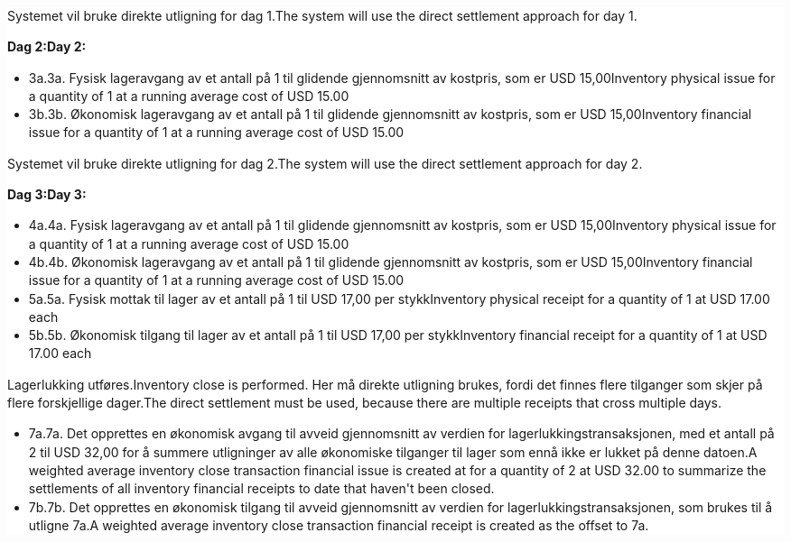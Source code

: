 <span data-ttu-id="1c1ec-185">Systemet vil bruke direkte utligning for dag 1.</span><span class="sxs-lookup"><span data-stu-id="1c1ec-185">The system will use the direct settlement approach for day 1.</span></span> 

<span data-ttu-id="1c1ec-186">**Dag 2:**</span><span class="sxs-lookup"><span data-stu-id="1c1ec-186">**Day 2:**</span></span>

-   <span data-ttu-id="1c1ec-187">3a.</span><span class="sxs-lookup"><span data-stu-id="1c1ec-187">3a.</span></span> <span data-ttu-id="1c1ec-188">Fysisk lageravgang av et antall på 1 til glidende gjennomsnitt av kostpris, som er USD 15,00</span><span class="sxs-lookup"><span data-stu-id="1c1ec-188">Inventory physical issue for a quantity of 1 at a running average cost of USD 15.00</span></span>
-   <span data-ttu-id="1c1ec-189">3b.</span><span class="sxs-lookup"><span data-stu-id="1c1ec-189">3b.</span></span> <span data-ttu-id="1c1ec-190">Økonomisk lageravgang av et antall på 1 til glidende gjennomsnitt av kostpris, som er USD 15,00</span><span class="sxs-lookup"><span data-stu-id="1c1ec-190">Inventory financial issue for a quantity of 1 at a running average cost of USD 15.00</span></span>

<span data-ttu-id="1c1ec-191">Systemet vil bruke direkte utligning for dag 2.</span><span class="sxs-lookup"><span data-stu-id="1c1ec-191">The system will use the direct settlement approach for day 2.</span></span> 

<span data-ttu-id="1c1ec-192">**Dag 3:**</span><span class="sxs-lookup"><span data-stu-id="1c1ec-192">**Day 3:**</span></span>

-   <span data-ttu-id="1c1ec-193">4a.</span><span class="sxs-lookup"><span data-stu-id="1c1ec-193">4a.</span></span> <span data-ttu-id="1c1ec-194">Fysisk lageravgang av et antall på 1 til glidende gjennomsnitt av kostpris, som er USD 15,00</span><span class="sxs-lookup"><span data-stu-id="1c1ec-194">Inventory physical issue for a quantity of 1 at a running average cost of USD 15.00</span></span>
-   <span data-ttu-id="1c1ec-195">4b.</span><span class="sxs-lookup"><span data-stu-id="1c1ec-195">4b.</span></span> <span data-ttu-id="1c1ec-196">Økonomisk lageravgang av et antall på 1 til glidende gjennomsnitt av kostpris, som er USD 15,00</span><span class="sxs-lookup"><span data-stu-id="1c1ec-196">Inventory financial issue for a quantity of 1 at a running average cost of USD 15.00</span></span>
-   <span data-ttu-id="1c1ec-197">5a.</span><span class="sxs-lookup"><span data-stu-id="1c1ec-197">5a.</span></span> <span data-ttu-id="1c1ec-198">Fysisk mottak til lager av et antall på 1 til USD 17,00 per stykk</span><span class="sxs-lookup"><span data-stu-id="1c1ec-198">Inventory physical receipt for a quantity of 1 at USD 17.00 each</span></span>
-   <span data-ttu-id="1c1ec-199">5b.</span><span class="sxs-lookup"><span data-stu-id="1c1ec-199">5b.</span></span> <span data-ttu-id="1c1ec-200">Økonomisk tilgang til lager av et antall på 1 til USD 17,00 per stykk</span><span class="sxs-lookup"><span data-stu-id="1c1ec-200">Inventory financial receipt for a quantity of 1 at USD 17.00 each</span></span>

<span data-ttu-id="1c1ec-201">Lagerlukking utføres.</span><span class="sxs-lookup"><span data-stu-id="1c1ec-201">Inventory close is performed.</span></span> <span data-ttu-id="1c1ec-202">Her må direkte utligning brukes, fordi det finnes flere tilganger som skjer på flere forskjellige dager.</span><span class="sxs-lookup"><span data-stu-id="1c1ec-202">The direct settlement must be used, because there are multiple receipts that cross multiple days.</span></span>

-   <span data-ttu-id="1c1ec-203">7a.</span><span class="sxs-lookup"><span data-stu-id="1c1ec-203">7a.</span></span> <span data-ttu-id="1c1ec-204">Det opprettes en økonomisk avgang til avveid gjennomsnitt av verdien for lagerlukkingstransaksjonen, med et antall på 2 til USD 32,00 for å summere utligninger av alle økonomiske tilganger til lager som ennå ikke er lukket på denne datoen.</span><span class="sxs-lookup"><span data-stu-id="1c1ec-204">A weighted average inventory close transaction financial issue is created at for a quantity of 2 at USD 32.00 to summarize the settlements of all inventory financial receipts to date that haven't been closed.</span></span>
-   <span data-ttu-id="1c1ec-205">7b.</span><span class="sxs-lookup"><span data-stu-id="1c1ec-205">7b.</span></span> <span data-ttu-id="1c1ec-206">Det opprettes en økonomisk tilgang til avveid gjennomsnitt av verdien for lagerlukkingstransaksjonen, som brukes til å utligne 7a.</span><span class="sxs-lookup"><span data-stu-id="1c1ec-206">A weighted average inventory close transaction financial receipt is created as the offset to 7a.</span></span>
